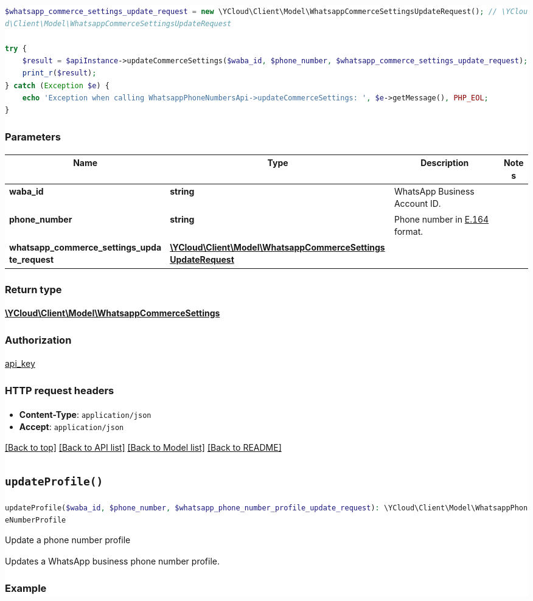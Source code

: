 ```php
$whatsapp_commerce_settings_update_request = new \YCloud\Client\Model\WhatsappCommerceSettingsUpdateRequest(); // \YCloud\Client\Model\WhatsappCommerceSettingsUpdateRequest

try {
    $result = $apiInstance->updateCommerceSettings($waba_id, $phone_number, $whatsapp_commerce_settings_update_request);
    print_r($result);
} catch (Exception $e) {
    echo 'Exception when calling WhatsappPhoneNumbersApi->updateCommerceSettings: ', $e->getMessage(), PHP_EOL;
}
```

### Parameters

Name | Type | Description  | Notes
------------- | ------------- | ------------- | -------------
 **waba_id** | **string**| WhatsApp Business Account ID. |
 **phone_number** | **string**| Phone number in [E.164](https://en.wikipedia.org/wiki/E.164) format. |
 **whatsapp_commerce_settings_update_request** | [**\YCloud\Client\Model\WhatsappCommerceSettingsUpdateRequest**](../Model/WhatsappCommerceSettingsUpdateRequest.md)|  |

### Return type

[**\YCloud\Client\Model\WhatsappCommerceSettings**](../Model/WhatsappCommerceSettings.md)

### Authorization

[api_key](../../README.md#api_key)

### HTTP request headers

- **Content-Type**: `application/json`
- **Accept**: `application/json`

[[Back to top]](#) [[Back to API list]](../../README.md#endpoints)
[[Back to Model list]](../../README.md#models)
[[Back to README]](../../README.md)

## `updateProfile()`

```php
updateProfile($waba_id, $phone_number, $whatsapp_phone_number_profile_update_request): \YCloud\Client\Model\WhatsappPhoneNumberProfile
```

Update a phone number profile

Updates a WhatsApp business phone number profile.

### Example
